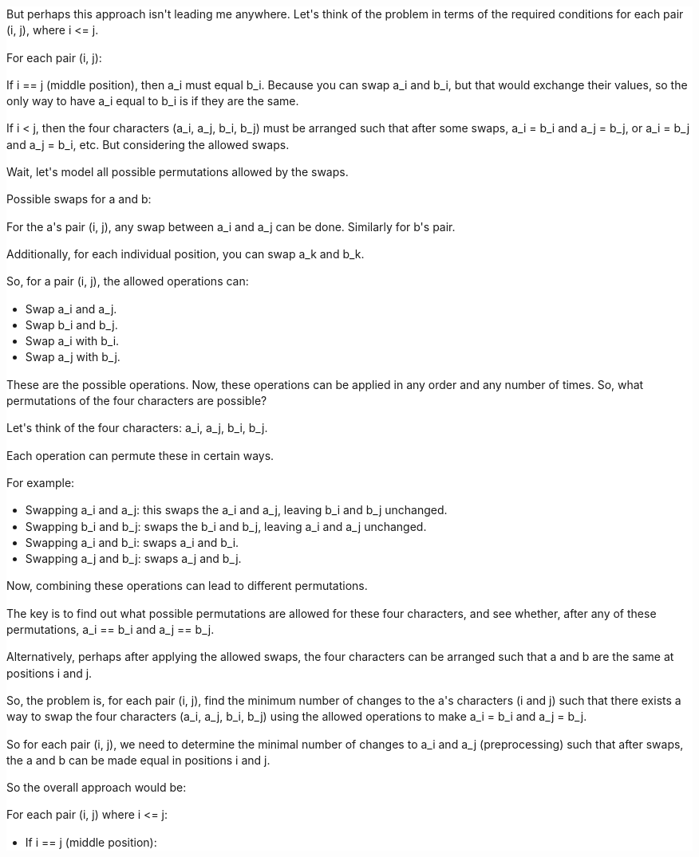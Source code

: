 But perhaps this approach isn't leading me anywhere. Let's think of the problem in terms of the required conditions for each pair (i, j), where i <= j.

For each pair (i, j):

If i == j (middle position), then a_i must equal b_i. Because you can swap a_i and b_i, but that would exchange their values, so the only way to have a_i equal to b_i is if they are the same.

If i < j, then the four characters (a_i, a_j, b_i, b_j) must be arranged such that after some swaps, a_i = b_i and a_j = b_j, or a_i = b_j and a_j = b_i, etc. But considering the allowed swaps.

Wait, let's model all possible permutations allowed by the swaps.

Possible swaps for a and b:

For the a's pair (i, j), any swap between a_i and a_j can be done. Similarly for b's pair.

Additionally, for each individual position, you can swap a_k and b_k.

So, for a pair (i, j), the allowed operations can:

- Swap a_i and a_j.
- Swap b_i and b_j.
- Swap a_i with b_i.
- Swap a_j with b_j.

These are the possible operations. Now, these operations can be applied in any order and any number of times. So, what permutations of the four characters are possible?

Let's think of the four characters: a_i, a_j, b_i, b_j.

Each operation can permute these in certain ways.

For example:

- Swapping a_i and a_j: this swaps the a_i and a_j, leaving b_i and b_j unchanged.
- Swapping b_i and b_j: swaps the b_i and b_j, leaving a_i and a_j unchanged.
- Swapping a_i and b_i: swaps a_i and b_i.
- Swapping a_j and b_j: swaps a_j and b_j.

Now, combining these operations can lead to different permutations.

The key is to find out what possible permutations are allowed for these four characters, and see whether, after any of these permutations, a_i == b_i and a_j == b_j.

Alternatively, perhaps after applying the allowed swaps, the four characters can be arranged such that a and b are the same at positions i and j.

So, the problem is, for each pair (i, j), find the minimum number of changes to the a's characters (i and j) such that there exists a way to swap the four characters (a_i, a_j, b_i, b_j) using the allowed operations to make a_i = b_i and a_j = b_j.

So for each pair (i, j), we need to determine the minimal number of changes to a_i and a_j (preprocessing) such that after swaps, the a and b can be made equal in positions i and j.

So the overall approach would be:

For each pair (i, j) where i <= j:

- If i == j (middle position):
